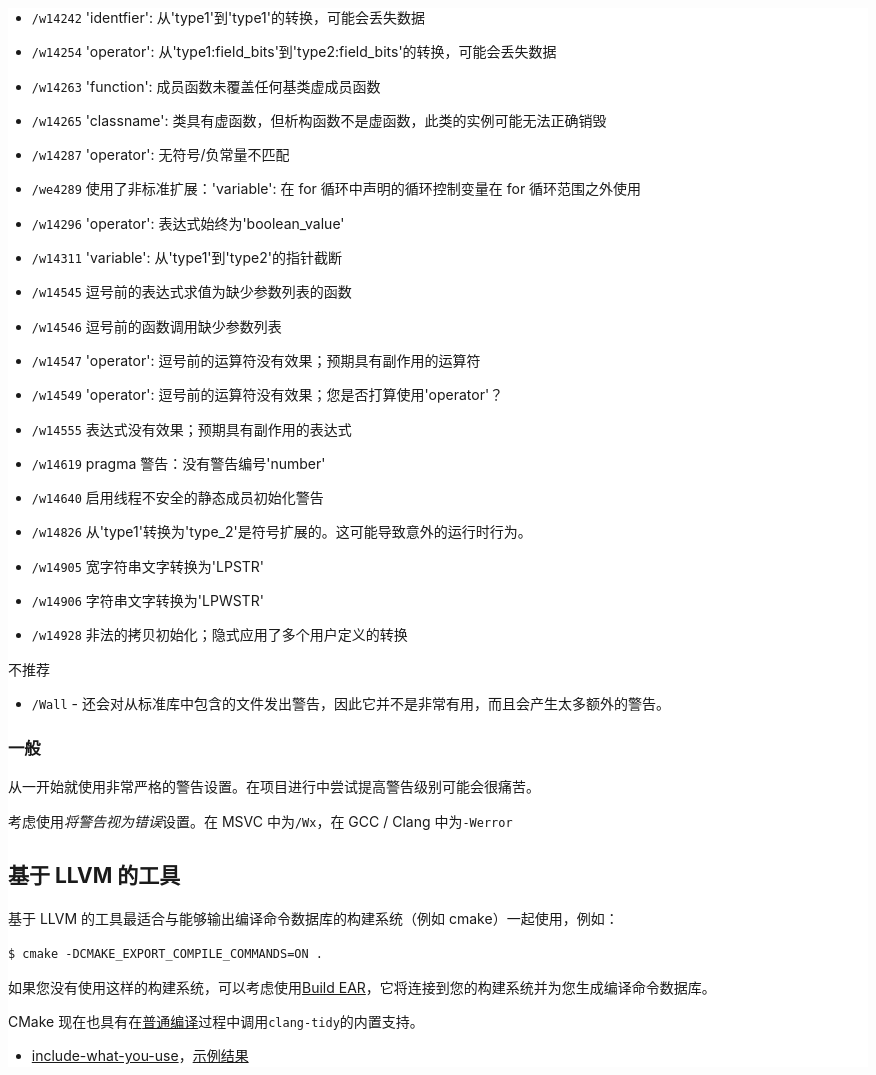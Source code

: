 +   `/w14242` 'identfier': 从'type1'到'type1'的转换，可能会丢失数据

+   `/w14254` 'operator': 从'type1:field_bits'到'type2:field_bits'的转换，可能会丢失数据

+   `/w14263` 'function': 成员函数未覆盖任何基类虚成员函数

+   `/w14265` 'classname': 类具有虚函数，但析构函数不是虚函数，此类的实例可能无法正确销毁

+   `/w14287` 'operator': 无符号/负常量不匹配

+   `/we4289` 使用了非标准扩展：'variable': 在 for 循环中声明的循环控制变量在 for 循环范围之外使用

+   `/w14296` 'operator': 表达式始终为'boolean_value'

+   `/w14311` 'variable': 从'type1'到'type2'的指针截断

+   `/w14545` 逗号前的表达式求值为缺少参数列表的函数

+   `/w14546` 逗号前的函数调用缺少参数列表

+   `/w14547` 'operator': 逗号前的运算符没有效果；预期具有副作用的运算符

+   `/w14549` 'operator': 逗号前的运算符没有效果；您是否打算使用'operator'？

+   `/w14555` 表达式没有效果；预期具有副作用的表达式

+   `/w14619` pragma 警告：没有警告编号'number'

+   `/w14640` 启用线程不安全的静态成员初始化警告

+   `/w14826` 从'type1'转换为'type_2'是符号扩展的。这可能导致意外的运行时行为。

+   `/w14905` 宽字符串文字转换为'LPSTR'

+   `/w14906` 字符串文字转换为'LPWSTR'

+   `/w14928` 非法的拷贝初始化；隐式应用了多个用户定义的转换

不推荐

+   `/Wall` - 还会对从标准库中包含的文件发出警告，因此它并不是非常有用，而且会产生太多额外的警告。

### 一般

从一开始就使用非常严格的警告设置。在项目进行中尝试提高警告级别可能会很痛苦。

考虑使用*将警告视为错误*设置。在 MSVC 中为`/Wx`，在 GCC / Clang 中为`-Werror`

## 基于 LLVM 的工具

基于 LLVM 的工具最适合与能够输出编译命令数据库的构建系统（例如 cmake）一起使用，例如：

```
$ cmake -DCMAKE_EXPORT_COMPILE_COMMANDS=ON . 
```

如果您没有使用这样的构建系统，可以考虑使用[Build EAR](https://github.com/rizsotto/Bear)，它将连接到您的构建系统并为您生成编译命令数据库。

CMake 现在也具有在[普通编译](https://cmake.org/cmake/help/latest/prop_tgt/LANG_CLANG_TIDY.html)过程中调用`clang-tidy`的内置支持。

+   [include-what-you-use](https://github.com/include-what-you-use)，[示例结果](https://github.com/ChaiScript/ChaiScript/commit/c0bf6ee99dac14a19530179874f6c95255fde173)
